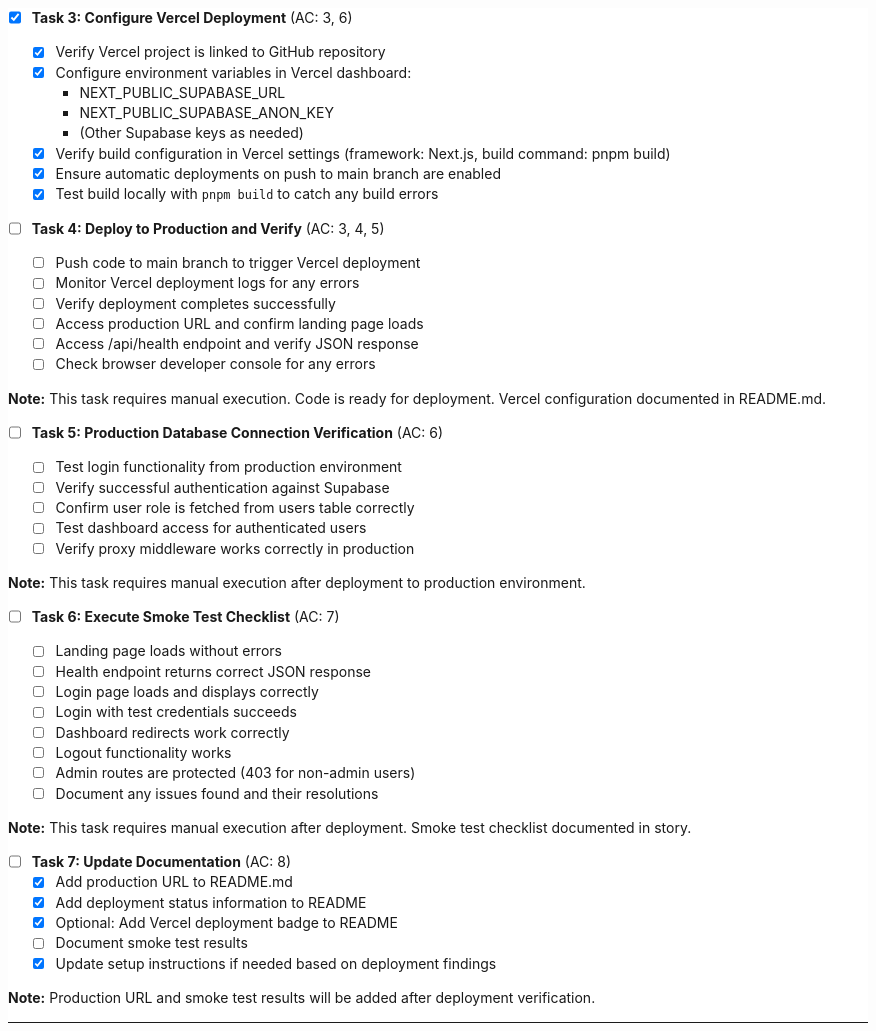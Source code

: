 - [x] **Task 3: Configure Vercel Deployment** (AC: 3, 6)

  - [x] Verify Vercel project is linked to GitHub repository
  - [x] Configure environment variables in Vercel dashboard:
    - NEXT_PUBLIC_SUPABASE_URL
    - NEXT_PUBLIC_SUPABASE_ANON_KEY
    - (Other Supabase keys as needed)
  - [x] Verify build configuration in Vercel settings (framework: Next.js, build command: pnpm build)
  - [x] Ensure automatic deployments on push to main branch are enabled
  - [x] Test build locally with `pnpm build` to catch any build errors

- [ ] **Task 4: Deploy to Production and Verify** (AC: 3, 4, 5)

  - [ ] Push code to main branch to trigger Vercel deployment
  - [ ] Monitor Vercel deployment logs for any errors
  - [ ] Verify deployment completes successfully
  - [ ] Access production URL and confirm landing page loads
  - [ ] Access /api/health endpoint and verify JSON response
  - [ ] Check browser developer console for any errors

**Note:** This task requires manual execution. Code is ready for deployment. Vercel configuration documented in README.md.

- [ ] **Task 5: Production Database Connection Verification** (AC: 6)

  - [ ] Test login functionality from production environment
  - [ ] Verify successful authentication against Supabase
  - [ ] Confirm user role is fetched from users table correctly
  - [ ] Test dashboard access for authenticated users
  - [ ] Verify proxy middleware works correctly in production

**Note:** This task requires manual execution after deployment to production environment.

- [ ] **Task 6: Execute Smoke Test Checklist** (AC: 7)

  - [ ] Landing page loads without errors
  - [ ] Health endpoint returns correct JSON response
  - [ ] Login page loads and displays correctly
  - [ ] Login with test credentials succeeds
  - [ ] Dashboard redirects work correctly
  - [ ] Logout functionality works
  - [ ] Admin routes are protected (403 for non-admin users)
  - [ ] Document any issues found and their resolutions

**Note:** This task requires manual execution after deployment. Smoke test checklist documented in story.

- [ ] **Task 7: Update Documentation** (AC: 8)
  - [x] Add production URL to README.md
  - [x] Add deployment status information to README
  - [x] Optional: Add Vercel deployment badge to README
  - [ ] Document smoke test results
  - [x] Update setup instructions if needed based on deployment findings

**Note:** Production URL and smoke test results will be added after deployment verification.

---

